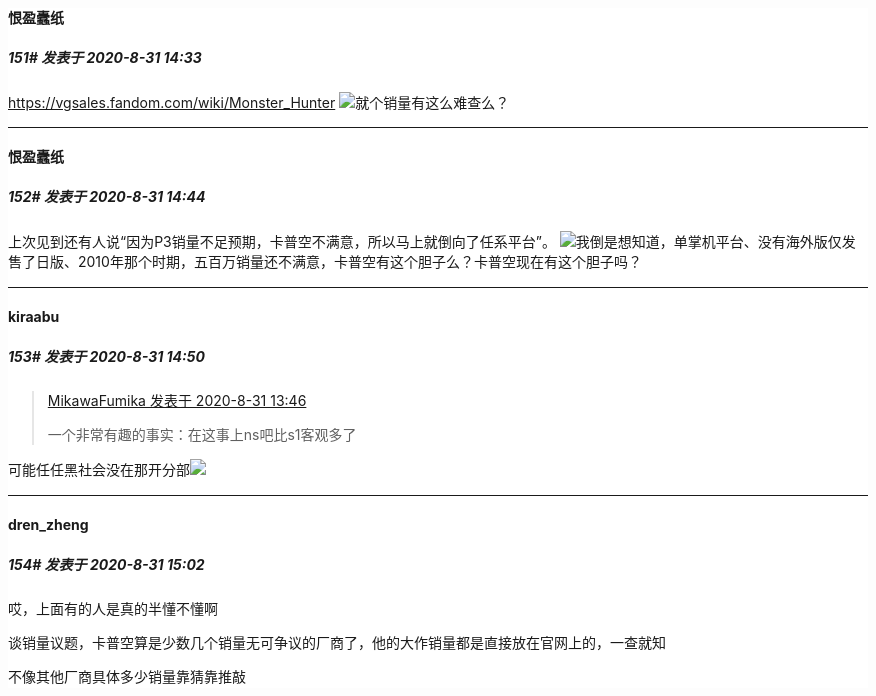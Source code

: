 ####  恨盈蠹纸  
##### 151#       发表于 2020-8-31 14:33




https://vgsales.fandom.com/wiki/Monster_Hunter
<img src="https://static.saraba1st.com/image/smiley/face2017/020.png" referrerpolicy="no-referrer">就个销量有这么难查么？







*****

####  恨盈蠹纸  
##### 152#       发表于 2020-8-31 14:44




上次见到还有人说“因为P3销量不足预期，卡普空不满意，所以马上就倒向了任系平台”。
<img src="https://static.saraba1st.com/image/smiley/face2017/067.png" referrerpolicy="no-referrer">我倒是想知道，单掌机平台、没有海外版仅发售了日版、2010年那个时期，五百万销量还不满意，卡普空有这个胆子么？卡普空现在有这个胆子吗？







*****

####  kiraabu  
##### 153#       发表于 2020-8-31 14:50



<blockquote><a href="httphttps://bbs.saraba1st.com/2b/forum.php?mod=redirect&amp;goto=findpost&amp;pid=48600524&amp;ptid=1957235" target="_blank">MikawaFumika 发表于 2020-8-31 13:46</a>

一个非常有趣的事实：在这事上ns吧比s1客观多了</blockquote>
可能任任黑社会没在那开分部<img src="https://static.saraba1st.com/image/smiley/face2017/054.png" referrerpolicy="no-referrer">







*****

####  dren_zheng  
##### 154#       发表于 2020-8-31 15:02




哎，上面有的人是真的半懂不懂啊

谈销量议题，卡普空算是少数几个销量无可争议的厂商了，他的大作销量都是直接放在官网上的，一查就知

不像其他厂商具体多少销量靠猜靠推敲
